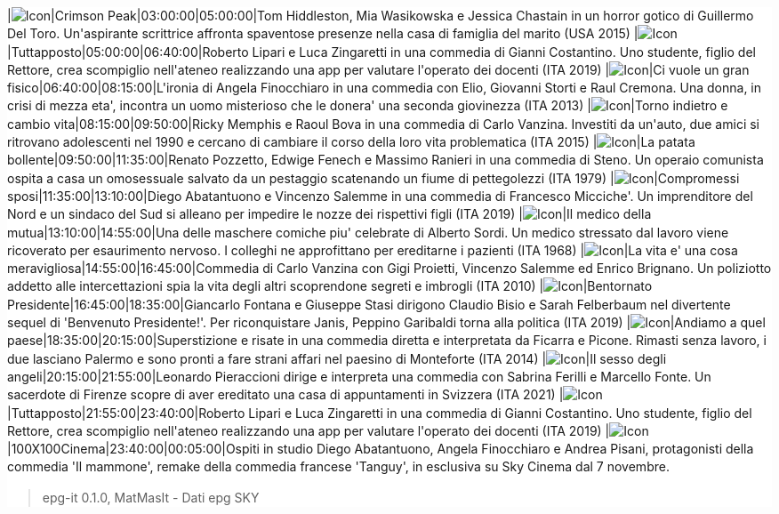 |![Icon](https://guidatv.sky.it/uuid/b6a15073-fe7b-473b-995f-0284471a6b84/cover?md5ChecksumParam=ab1f4efc9a49d60c907baa905a31dca7)|Crimson Peak|03:00:00|05:00:00|Tom Hiddleston, Mia Wasikowska e Jessica Chastain in un horror gotico di Guillermo Del Toro. Un&#039;aspirante scrittrice affronta spaventose presenze nella casa di famiglia del marito (USA 2015)
|![Icon](https://guidatv.sky.it/uuid/3e464347-cc2b-4fd6-baf0-e061b562f7a0/cover?md5ChecksumParam=49491300d216e4fcf84ab9fc7b2b38e3)|Tuttapposto|05:00:00|06:40:00|Roberto Lipari e Luca Zingaretti in una commedia di Gianni Costantino. Uno studente, figlio del Rettore, crea scompiglio nell&#039;ateneo realizzando una app per valutare l&#039;operato dei docenti (ITA 2019)
|![Icon](https://guidatv.sky.it/uuid/d43caf2d-5a45-4623-a7b7-5887f2c066fa/cover?md5ChecksumParam=e6bd92d82bc7f0c868e2a4f9d9cc3526)|Ci vuole un gran fisico|06:40:00|08:15:00|L&#039;ironia di Angela Finocchiaro in una commedia con Elio, Giovanni Storti e Raul Cremona. Una donna, in crisi di mezza eta&#039;, incontra un uomo misterioso che le donera&#039; una seconda giovinezza (ITA 2013)
|![Icon](https://guidatv.sky.it/uuid/27eb2141-7d3f-4fee-a141-3c021001b68b/cover?md5ChecksumParam=d5dee18967388a8f684d83f7ee0c1ce7)|Torno indietro e cambio vita|08:15:00|09:50:00|Ricky Memphis e Raoul Bova in una commedia di Carlo Vanzina. Investiti da un&#039;auto, due amici si ritrovano adolescenti nel 1990 e cercano di cambiare il corso della loro vita problematica (ITA 2015)
|![Icon](https://guidatv.sky.it/uuid/fa6b8b11-0496-4e42-ae05-51d48fc568ee/cover?md5ChecksumParam=54db00307a636012d4cbfaf06c8004a0)|La patata bollente|09:50:00|11:35:00|Renato Pozzetto, Edwige Fenech e Massimo Ranieri in una commedia di Steno. Un operaio comunista ospita a casa un omosessuale salvato da un pestaggio scatenando un fiume di pettegolezzi (ITA 1979)
|![Icon](https://guidatv.sky.it/uuid/3f7e6ae4-107c-42fb-9bca-2d87b77e9019/cover?md5ChecksumParam=f6d669c6e8d6b7801134523ce4c20ad4)|Compromessi sposi|11:35:00|13:10:00|Diego Abatantuono e Vincenzo Salemme in una commedia di Francesco Micciche&#039;. Un imprenditore del Nord e un sindaco del Sud si alleano per impedire le nozze dei rispettivi figli (ITA 2019)
|![Icon](https://guidatv.sky.it/uuid/fc0aeb4d-5b00-4f16-b076-508672c670e1/cover?md5ChecksumParam=f2191942625be0a66e45503b9b44bd2d)|Il medico della mutua|13:10:00|14:55:00|Una delle maschere comiche piu&#039; celebrate di Alberto Sordi. Un medico stressato dal lavoro viene ricoverato per esaurimento nervoso. I colleghi ne approfittano per ereditarne i pazienti (ITA 1968)
|![Icon](https://guidatv.sky.it/uuid/ac70de56-9ba8-4184-8cb6-fb4a0b309363/cover?md5ChecksumParam=b9e2a5783210ed4b02dbd94ec0a16113)|La vita e&#039; una cosa meravigliosa|14:55:00|16:45:00|Commedia di Carlo Vanzina con Gigi Proietti, Vincenzo Salemme ed Enrico Brignano. Un poliziotto addetto alle intercettazioni spia la vita degli altri scoprendone segreti e imbrogli (ITA 2010)
|![Icon](https://guidatv.sky.it/uuid/3d3dfcd1-cece-45eb-a963-8894835050db/cover?md5ChecksumParam=6a90d9eb7d093e36d0c167983e430114)|Bentornato Presidente|16:45:00|18:35:00|Giancarlo Fontana e Giuseppe Stasi dirigono Claudio Bisio e Sarah Felberbaum nel divertente sequel di &#039;Benvenuto Presidente!&#039;. Per riconquistare Janis, Peppino Garibaldi torna alla politica (ITA 2019)
|![Icon](https://guidatv.sky.it/uuid/9c4db605-fb1b-454a-a6a5-599733143566/cover?md5ChecksumParam=3bb935edcab4f5aa257ecd21fa2c5f3e)|Andiamo a quel paese|18:35:00|20:15:00|Superstizione e risate in una commedia diretta e interpretata da Ficarra e Picone. Rimasti senza lavoro, i due lasciano Palermo e sono pronti a fare strani affari nel paesino di Monteforte (ITA 2014)
|![Icon](https://guidatv.sky.it/uuid/b800e606-01e8-418a-a0a2-e82a40a65cdc/cover?md5ChecksumParam=73fd6debb668c8f75eda747cb8c1b4f3)|Il sesso degli angeli|20:15:00|21:55:00|Leonardo Pieraccioni dirige e interpreta una commedia con Sabrina Ferilli e Marcello Fonte. Un sacerdote di Firenze scopre di aver ereditato una casa di appuntamenti in Svizzera (ITA 2021)
|![Icon](https://guidatv.sky.it/uuid/3e464347-cc2b-4fd6-baf0-e061b562f7a0/cover?md5ChecksumParam=49491300d216e4fcf84ab9fc7b2b38e3)|Tuttapposto|21:55:00|23:40:00|Roberto Lipari e Luca Zingaretti in una commedia di Gianni Costantino. Uno studente, figlio del Rettore, crea scompiglio nell&#039;ateneo realizzando una app per valutare l&#039;operato dei docenti (ITA 2019)
|![Icon](https://guidatv.sky.it/uuid/Cinema_Cover_MjZPAdieb.png)|100X100Cinema|23:40:00|00:05:00|Ospiti in studio Diego Abatantuono, Angela Finocchiaro e Andrea Pisani, protagonisti della commedia &#039;Il mammone&#039;, remake della commedia francese &#039;Tanguy&#039;, in esclusiva su Sky Cinema dal 7 novembre.



 > epg-it 0.1.0, MatMasIt - Dati epg SKY